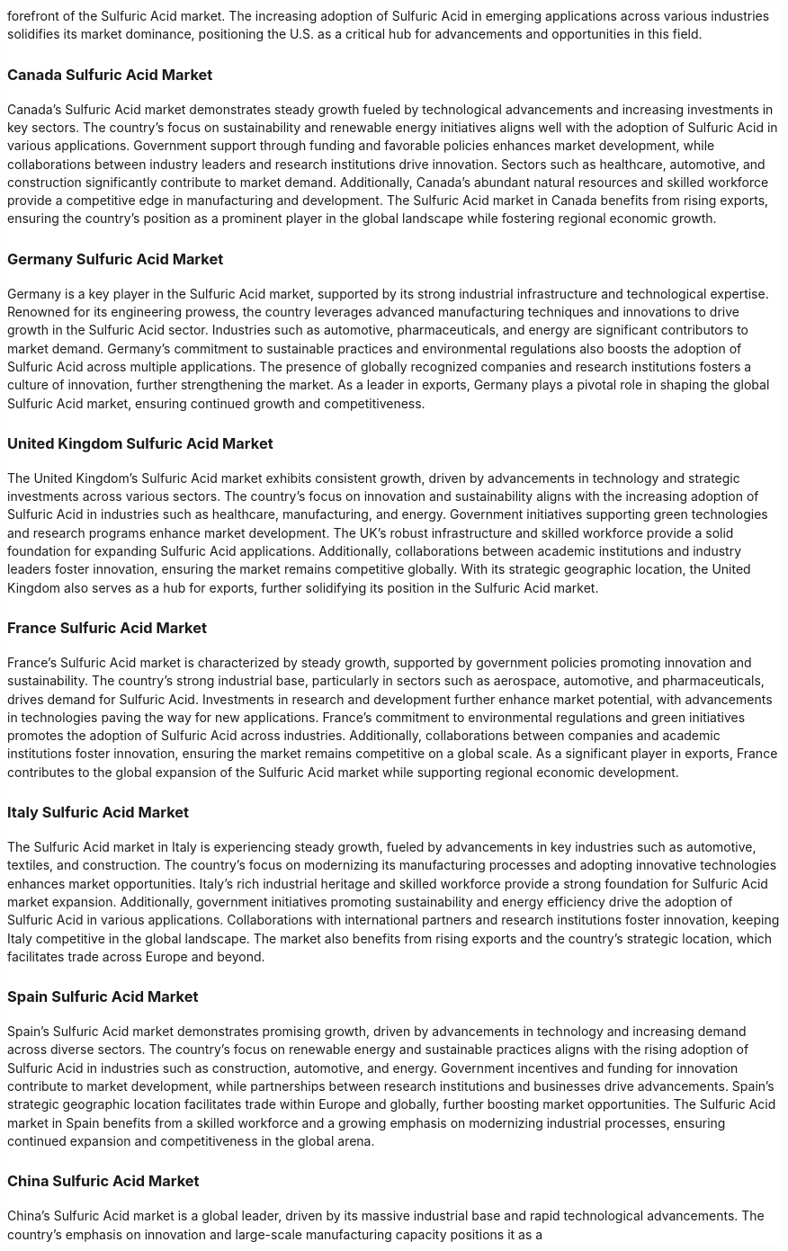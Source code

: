 forefront of the Sulfuric Acid market. The increasing adoption of Sulfuric Acid in emerging applications across various industries solidifies its market dominance, positioning the U.S. as a critical hub for advancements and opportunities in this field.</p><h3>Canada Sulfuric Acid Market</h3><p>Canada&rsquo;s Sulfuric Acid market demonstrates steady growth fueled by technological advancements and increasing investments in key sectors. The country&rsquo;s focus on sustainability and renewable energy initiatives aligns well with the adoption of Sulfuric Acid in various applications. Government support through funding and favorable policies enhances market development, while collaborations between industry leaders and research institutions drive innovation. Sectors such as healthcare, automotive, and construction significantly contribute to market demand. Additionally, Canada&rsquo;s abundant natural resources and skilled workforce provide a competitive edge in manufacturing and development. The Sulfuric Acid market in Canada benefits from rising exports, ensuring the country&rsquo;s position as a prominent player in the global landscape while fostering regional economic growth.</p><h3>Germany Sulfuric Acid Market</h3><p>Germany is a key player in the Sulfuric Acid market, supported by its strong industrial infrastructure and technological expertise. Renowned for its engineering prowess, the country leverages advanced manufacturing techniques and innovations to drive growth in the Sulfuric Acid sector. Industries such as automotive, pharmaceuticals, and energy are significant contributors to market demand. Germany&rsquo;s commitment to sustainable practices and environmental regulations also boosts the adoption of Sulfuric Acid across multiple applications. The presence of globally recognized companies and research institutions fosters a culture of innovation, further strengthening the market. As a leader in exports, Germany plays a pivotal role in shaping the global Sulfuric Acid market, ensuring continued growth and competitiveness.</p><h3>United Kingdom Sulfuric Acid Market</h3><p>The United Kingdom&rsquo;s Sulfuric Acid market exhibits consistent growth, driven by advancements in technology and strategic investments across various sectors. The country&rsquo;s focus on innovation and sustainability aligns with the increasing adoption of Sulfuric Acid in industries such as healthcare, manufacturing, and energy. Government initiatives supporting green technologies and research programs enhance market development. The UK&rsquo;s robust infrastructure and skilled workforce provide a solid foundation for expanding Sulfuric Acid applications. Additionally, collaborations between academic institutions and industry leaders foster innovation, ensuring the market remains competitive globally. With its strategic geographic location, the United Kingdom also serves as a hub for exports, further solidifying its position in the Sulfuric Acid market.</p><h3>France Sulfuric Acid Market</h3><p>France&rsquo;s Sulfuric Acid market is characterized by steady growth, supported by government policies promoting innovation and sustainability. The country&rsquo;s strong industrial base, particularly in sectors such as aerospace, automotive, and pharmaceuticals, drives demand for Sulfuric Acid. Investments in research and development further enhance market potential, with advancements in technologies paving the way for new applications. France&rsquo;s commitment to environmental regulations and green initiatives promotes the adoption of Sulfuric Acid across industries. Additionally, collaborations between companies and academic institutions foster innovation, ensuring the market remains competitive on a global scale. As a significant player in exports, France contributes to the global expansion of the Sulfuric Acid market while supporting regional economic development.</p><h3>Italy Sulfuric Acid Market</h3><p>The Sulfuric Acid market in Italy is experiencing steady growth, fueled by advancements in key industries such as automotive, textiles, and construction. The country&rsquo;s focus on modernizing its manufacturing processes and adopting innovative technologies enhances market opportunities. Italy&rsquo;s rich industrial heritage and skilled workforce provide a strong foundation for Sulfuric Acid market expansion. Additionally, government initiatives promoting sustainability and energy efficiency drive the adoption of Sulfuric Acid in various applications. Collaborations with international partners and research institutions foster innovation, keeping Italy competitive in the global landscape. The market also benefits from rising exports and the country&rsquo;s strategic location, which facilitates trade across Europe and beyond.</p><h3>Spain Sulfuric Acid Market</h3><p>Spain&rsquo;s Sulfuric Acid market demonstrates promising growth, driven by advancements in technology and increasing demand across diverse sectors. The country&rsquo;s focus on renewable energy and sustainable practices aligns with the rising adoption of Sulfuric Acid in industries such as construction, automotive, and energy. Government incentives and funding for innovation contribute to market development, while partnerships between research institutions and businesses drive advancements. Spain&rsquo;s strategic geographic location facilitates trade within Europe and globally, further boosting market opportunities. The Sulfuric Acid market in Spain benefits from a skilled workforce and a growing emphasis on modernizing industrial processes, ensuring continued expansion and competitiveness in the global arena.</p><h3>China Sulfuric Acid Market</h3><p>China&rsquo;s Sulfuric Acid market is a global leader, driven by its massive industrial base and rapid technological advancements. The country&rsquo;s emphasis on innovation and large-scale manufacturing capacity positions it as a